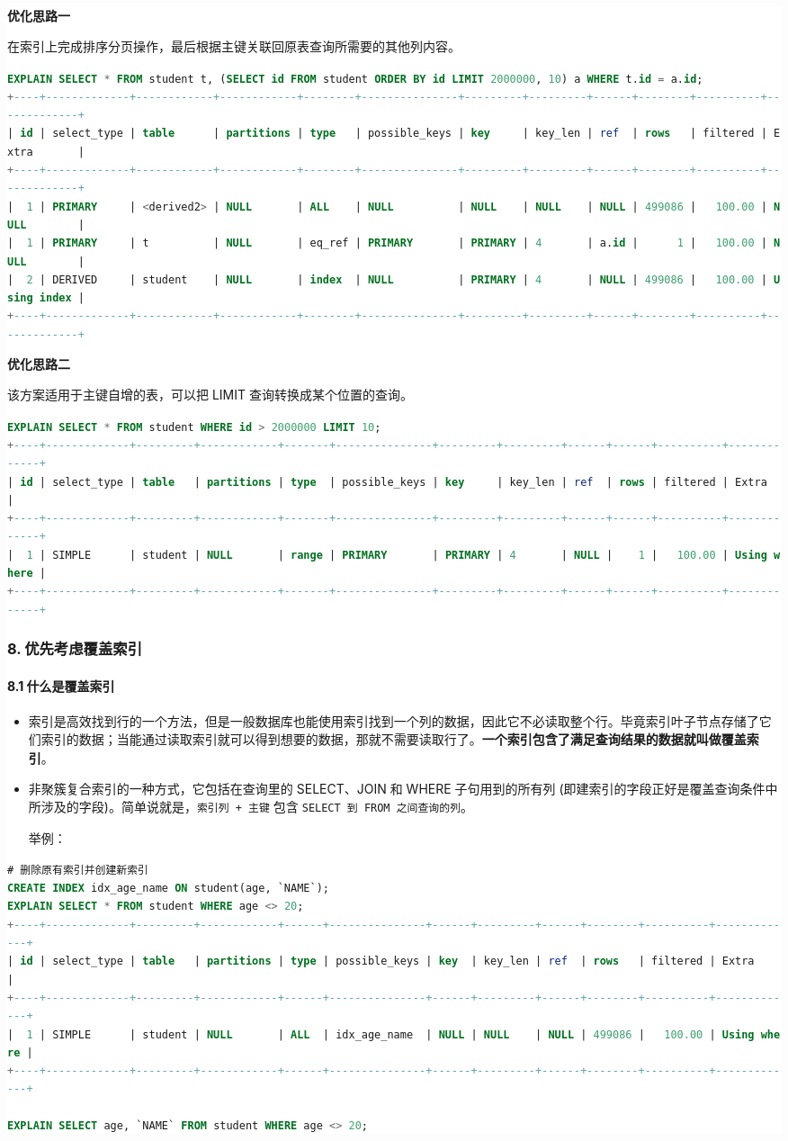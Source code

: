 **优化思路一**

在索引上完成排序分页操作，最后根据主键关联回原表查询所需要的其他列内容。
```sql
EXPLAIN SELECT * FROM student t, (SELECT id FROM student ORDER BY id LIMIT 2000000, 10) a WHERE t.id = a.id;
+----+-------------+------------+------------+--------+---------------+---------+---------+------+--------+----------+-------------+
| id | select_type | table      | partitions | type   | possible_keys | key     | key_len | ref  | rows   | filtered | Extra       |
+----+-------------+------------+------------+--------+---------------+---------+---------+------+--------+----------+-------------+
|  1 | PRIMARY     | <derived2> | NULL       | ALL    | NULL          | NULL    | NULL    | NULL | 499086 |   100.00 | NULL        |
|  1 | PRIMARY     | t          | NULL       | eq_ref | PRIMARY       | PRIMARY | 4       | a.id |      1 |   100.00 | NULL        |
|  2 | DERIVED     | student    | NULL       | index  | NULL          | PRIMARY | 4       | NULL | 499086 |   100.00 | Using index |
+----+-------------+------------+------------+--------+---------------+---------+---------+------+--------+----------+-------------+
```

**优化思路二**

该方案适用于主键自增的表，可以把 LIMIT 查询转换成某个位置的查询。

```sql
EXPLAIN SELECT * FROM student WHERE id > 2000000 LIMIT 10;
+----+-------------+---------+------------+-------+---------------+---------+---------+------+------+----------+-------------+
| id | select_type | table   | partitions | type  | possible_keys | key     | key_len | ref  | rows | filtered | Extra       |
+----+-------------+---------+------------+-------+---------------+---------+---------+------+------+----------+-------------+
|  1 | SIMPLE      | student | NULL       | range | PRIMARY       | PRIMARY | 4       | NULL |    1 |   100.00 | Using where |
+----+-------------+---------+------------+-------+---------------+---------+---------+------+------+----------+-------------+
```

### 8. 优先考虑覆盖索引

#### 8.1 什么是覆盖索引

- 索引是高效找到行的一个方法，但是一般数据库也能使用索引找到一个列的数据，因此它不必读取整个行。毕竟索引叶子节点存储了它们索引的数据；当能通过读取索引就可以得到想要的数据，那就不需要读取行了。**一个索引包含了满足查询结果的数据就叫做覆盖索引**。
- 非聚簇复合索引的一种方式，它包括在查询里的 SELECT、JOIN 和 WHERE 子句用到的所有列 (即建索引的字段正好是覆盖查询条件中所涉及的字段)。简单说就是，`索引列 + 主键` 包含 `SELECT 到 FROM 之间查询的列`。

  举例：

```sql
# 删除原有索引并创建新索引
CREATE INDEX idx_age_name ON student(age, `NAME`);
EXPLAIN SELECT * FROM student WHERE age <> 20;
+----+-------------+---------+------------+------+---------------+------+---------+------+--------+----------+-------------+
| id | select_type | table   | partitions | type | possible_keys | key  | key_len | ref  | rows   | filtered | Extra       |
+----+-------------+---------+------------+------+---------------+------+---------+------+--------+----------+-------------+
|  1 | SIMPLE      | student | NULL       | ALL  | idx_age_name  | NULL | NULL    | NULL | 499086 |   100.00 | Using where |
+----+-------------+---------+------------+------+---------------+------+---------+------+--------+----------+-------------+

EXPLAIN SELECT age, `NAME` FROM student WHERE age <> 20;
```